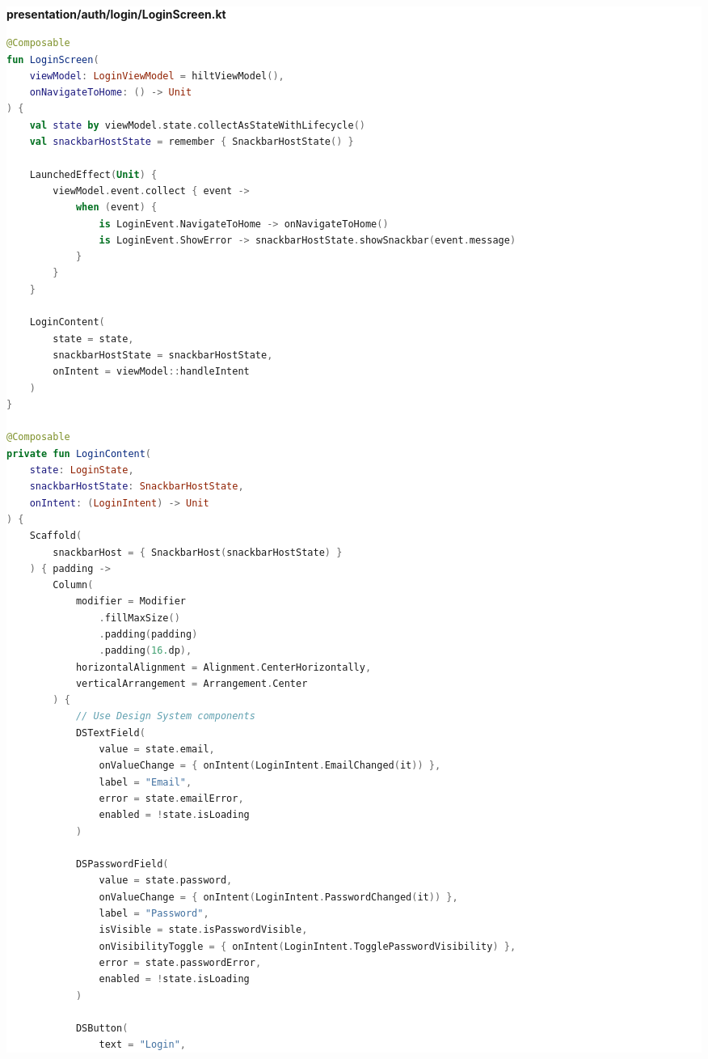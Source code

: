**presentation/auth/login/LoginScreen.kt**
```kotlin
@Composable
fun LoginScreen(
    viewModel: LoginViewModel = hiltViewModel(),
    onNavigateToHome: () -> Unit
) {
    val state by viewModel.state.collectAsStateWithLifecycle()
    val snackbarHostState = remember { SnackbarHostState() }

    LaunchedEffect(Unit) {
        viewModel.event.collect { event ->
            when (event) {
                is LoginEvent.NavigateToHome -> onNavigateToHome()
                is LoginEvent.ShowError -> snackbarHostState.showSnackbar(event.message)
            }
        }
    }

    LoginContent(
        state = state,
        snackbarHostState = snackbarHostState,
        onIntent = viewModel::handleIntent
    )
}

@Composable
private fun LoginContent(
    state: LoginState,
    snackbarHostState: SnackbarHostState,
    onIntent: (LoginIntent) -> Unit
) {
    Scaffold(
        snackbarHost = { SnackbarHost(snackbarHostState) }
    ) { padding ->
        Column(
            modifier = Modifier
                .fillMaxSize()
                .padding(padding)
                .padding(16.dp),
            horizontalAlignment = Alignment.CenterHorizontally,
            verticalArrangement = Arrangement.Center
        ) {
            // Use Design System components
            DSTextField(
                value = state.email,
                onValueChange = { onIntent(LoginIntent.EmailChanged(it)) },
                label = "Email",
                error = state.emailError,
                enabled = !state.isLoading
            )

            DSPasswordField(
                value = state.password,
                onValueChange = { onIntent(LoginIntent.PasswordChanged(it)) },
                label = "Password",
                isVisible = state.isPasswordVisible,
                onVisibilityToggle = { onIntent(LoginIntent.TogglePasswordVisibility) },
                error = state.passwordError,
                enabled = !state.isLoading
            )

            DSButton(
                text = "Login",
```